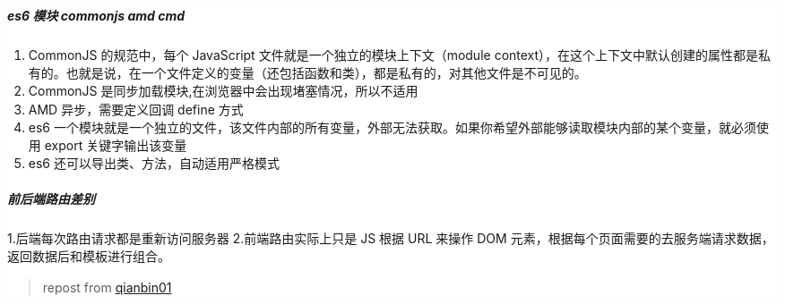 ##### es6 模块 commonjs amd cmd

1.  CommonJS 的规范中，每个 JavaScript 文件就是一个独立的模块上下文（module context），在这个上下文中默认创建的属性都是私有的。也就是说，在一个文件定义的变量（还包括函数和类），都是私有的，对其他文件是不可见的。
2.  CommonJS 是同步加载模块,在浏览器中会出现堵塞情况，所以不适用
3.  AMD 异步，需要定义回调 define 方式
4.  es6 一个模块就是一个独立的文件，该文件内部的所有变量，外部无法获取。如果你希望外部能够读取模块内部的某个变量，就必须使用 export 关键字输出该变量
5.  es6 还可以导出类、方法，自动适用严格模式

##### 前后端路由差别

1.后端每次路由请求都是重新访问服务器 2.前端路由实际上只是 JS 根据 URL 来操作 DOM 元素，根据每个页面需要的去服务端请求数据，返回数据后和模板进行组合。

> repost from [qianbin01](https://github.com/qianbin01/frontend_train)
